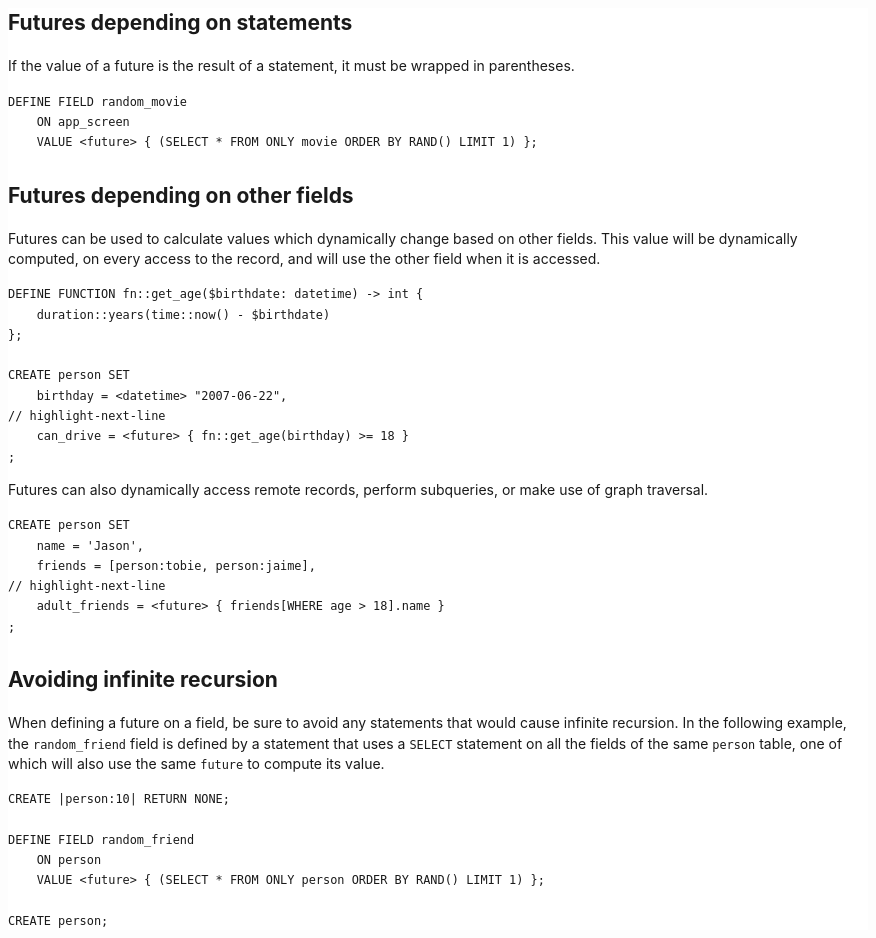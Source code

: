 ## Futures depending on statements

If the value of a future is the result of a statement, it must be wrapped in parentheses.

```surql
DEFINE FIELD random_movie
    ON app_screen
    VALUE <future> { (SELECT * FROM ONLY movie ORDER BY RAND() LIMIT 1) };
```

## Futures depending on other fields

Futures can be used to calculate values which dynamically change based on other fields. This value will be dynamically computed, on every access to the record, and will use the other field when it is accessed.

```surql
DEFINE FUNCTION fn::get_age($birthdate: datetime) -> int {
    duration::years(time::now() - $birthdate)
};

CREATE person SET
    birthday = <datetime> "2007-06-22",
// highlight-next-line
    can_drive = <future> { fn::get_age(birthday) >= 18 }
;
```
Futures can also dynamically access remote records, perform subqueries, or make use of graph traversal.

```surql
CREATE person SET
	name = 'Jason',
	friends = [person:tobie, person:jaime],
// highlight-next-line
	adult_friends = <future> { friends[WHERE age > 18].name }
;
```

## Avoiding infinite recursion

When defining a future on a field, be sure to avoid any statements that would cause infinite recursion. In the following example, the `random_friend` field is defined by a statement that uses a `SELECT` statement on all the fields of the same `person` table, one of which will also use the same `future` to compute its value.

```surql
CREATE |person:10| RETURN NONE;

DEFINE FIELD random_friend
    ON person
    VALUE <future> { (SELECT * FROM ONLY person ORDER BY RAND() LIMIT 1) };

CREATE person;
```

